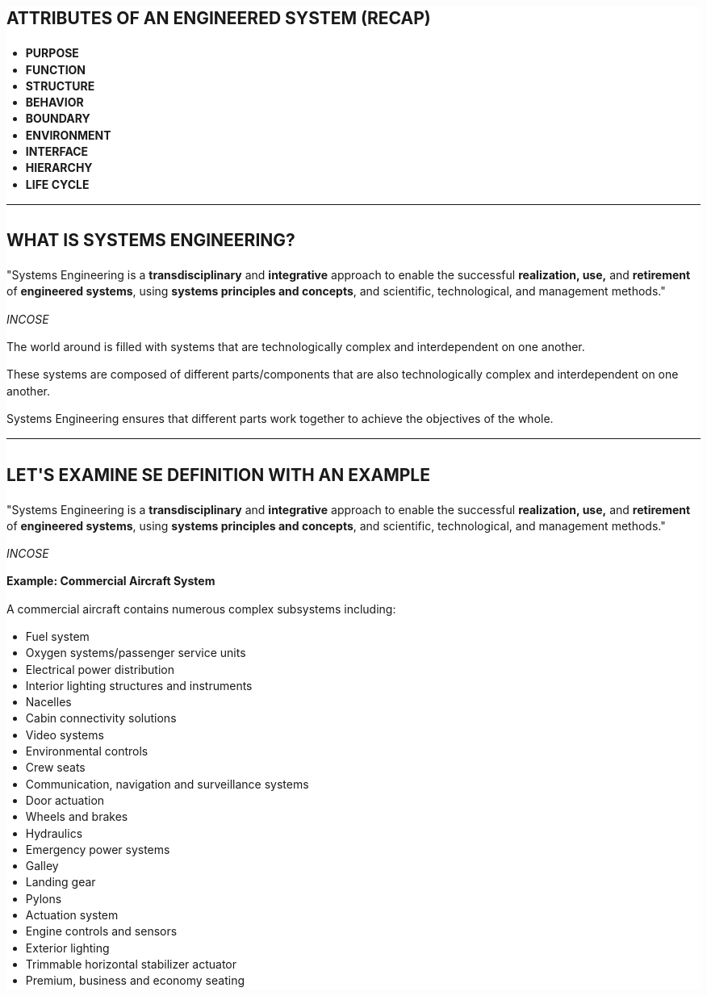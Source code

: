 
## ATTRIBUTES OF AN ENGINEERED SYSTEM (RECAP)

- **PURPOSE**
- **FUNCTION**
- **STRUCTURE**
- **BEHAVIOR**
- **BOUNDARY**
- **ENVIRONMENT**
- **INTERFACE**
- **HIERARCHY**
- **LIFE CYCLE**

---

## WHAT IS SYSTEMS ENGINEERING?

"Systems Engineering is a **transdisciplinary** and **integrative** approach to enable the successful **realization, use,** and **retirement** of **engineered systems**, using **systems principles and concepts**, and scientific, technological, and management methods."

*INCOSE*

The world around is filled with systems that are technologically complex and interdependent on one another.

These systems are composed of different parts/components that are also technologically complex and interdependent on one another.

Systems Engineering ensures that different parts work together to achieve the objectives of the whole.

---

## LET'S EXAMINE SE DEFINITION WITH AN EXAMPLE

"Systems Engineering is a **transdisciplinary** and **integrative** approach to enable the successful **realization, use,** and **retirement** of **engineered systems**, using **systems principles and concepts**, and scientific, technological, and management methods."

*INCOSE*

**Example: Commercial Aircraft System**

A commercial aircraft contains numerous complex subsystems including:
- Fuel system
- Oxygen systems/passenger service units
- Electrical power distribution
- Interior lighting structures and instruments
- Nacelles
- Cabin connectivity solutions
- Video systems
- Environmental controls
- Crew seats
- Communication, navigation and surveillance systems
- Door actuation
- Wheels and brakes
- Hydraulics
- Emergency power systems
- Galley
- Landing gear
- Pylons
- Actuation system
- Engine controls and sensors
- Exterior lighting
- Trimmable horizontal stabilizer actuator
- Premium, business and economy seating